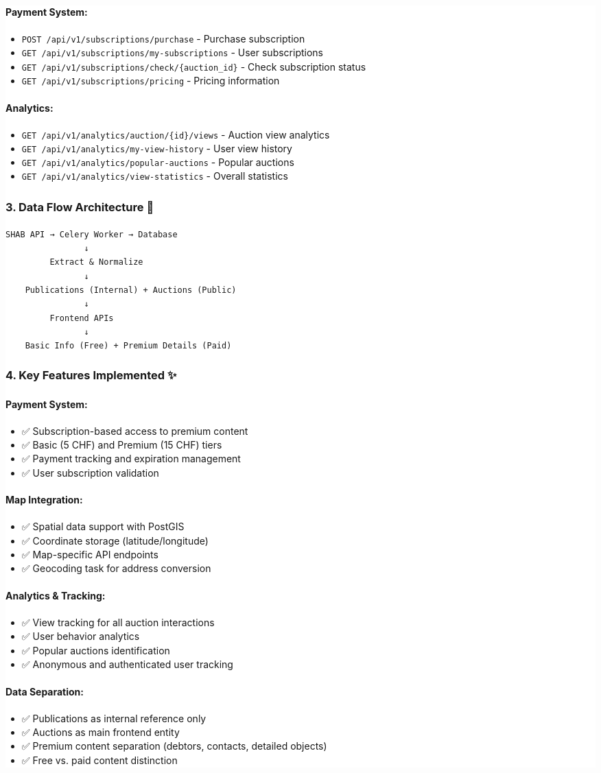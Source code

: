 #### **Payment System:**
- `POST /api/v1/subscriptions/purchase` - Purchase subscription
- `GET /api/v1/subscriptions/my-subscriptions` - User subscriptions
- `GET /api/v1/subscriptions/check/{auction_id}` - Check subscription status
- `GET /api/v1/subscriptions/pricing` - Pricing information

#### **Analytics:**
- `GET /api/v1/analytics/auction/{id}/views` - Auction view analytics
- `GET /api/v1/analytics/my-view-history` - User view history
- `GET /api/v1/analytics/popular-auctions` - Popular auctions
- `GET /api/v1/analytics/view-statistics` - Overall statistics

### **3. Data Flow Architecture** 🔄

```
SHAB API → Celery Worker → Database
                ↓
         Extract & Normalize
                ↓
    Publications (Internal) + Auctions (Public)
                ↓
         Frontend APIs
                ↓
    Basic Info (Free) + Premium Details (Paid)
```

### **4. Key Features Implemented** ✨

#### **Payment System:**
- ✅ Subscription-based access to premium content
- ✅ Basic (5 CHF) and Premium (15 CHF) tiers
- ✅ Payment tracking and expiration management
- ✅ User subscription validation

#### **Map Integration:**
- ✅ Spatial data support with PostGIS
- ✅ Coordinate storage (latitude/longitude)
- ✅ Map-specific API endpoints
- ✅ Geocoding task for address conversion

#### **Analytics & Tracking:**
- ✅ View tracking for all auction interactions
- ✅ User behavior analytics
- ✅ Popular auctions identification
- ✅ Anonymous and authenticated user tracking

#### **Data Separation:**
- ✅ Publications as internal reference only
- ✅ Auctions as main frontend entity
- ✅ Premium content separation (debtors, contacts, detailed objects)
- ✅ Free vs. paid content distinction
